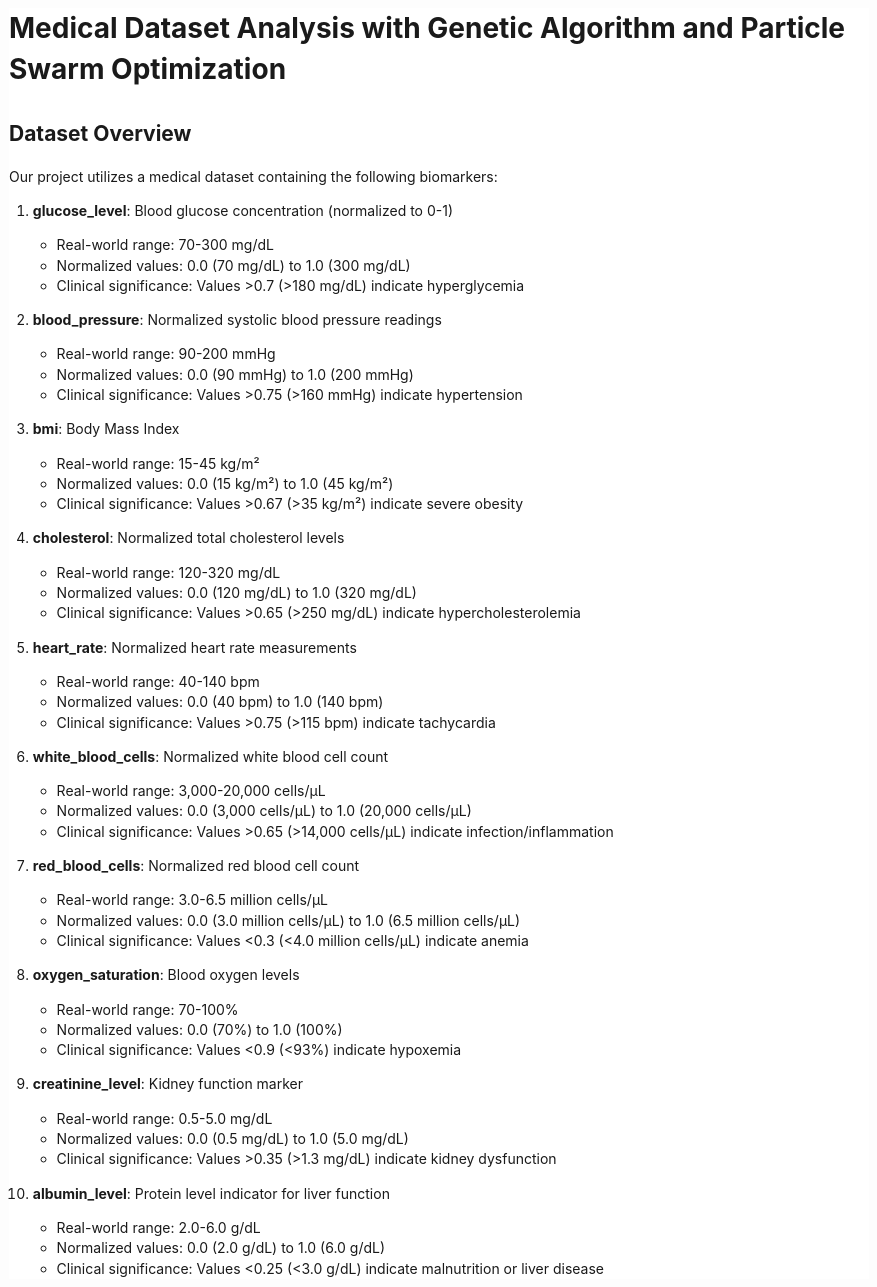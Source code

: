 # Medical Dataset Analysis with Genetic Algorithm and Particle Swarm Optimization

## Dataset Overview

Our project utilizes a medical dataset containing the following biomarkers:

1. **glucose_level**: Blood glucose concentration (normalized to 0-1)
   - Real-world range: 70-300 mg/dL
   - Normalized values: 0.0 (70 mg/dL) to 1.0 (300 mg/dL)
   - Clinical significance: Values >0.7 (>180 mg/dL) indicate hyperglycemia

2. **blood_pressure**: Normalized systolic blood pressure readings
   - Real-world range: 90-200 mmHg
   - Normalized values: 0.0 (90 mmHg) to 1.0 (200 mmHg)
   - Clinical significance: Values >0.75 (>160 mmHg) indicate hypertension

3. **bmi**: Body Mass Index
   - Real-world range: 15-45 kg/m²
   - Normalized values: 0.0 (15 kg/m²) to 1.0 (45 kg/m²)
   - Clinical significance: Values >0.67 (>35 kg/m²) indicate severe obesity

4. **cholesterol**: Normalized total cholesterol levels
   - Real-world range: 120-320 mg/dL
   - Normalized values: 0.0 (120 mg/dL) to 1.0 (320 mg/dL)
   - Clinical significance: Values >0.65 (>250 mg/dL) indicate hypercholesterolemia

5. **heart_rate**: Normalized heart rate measurements
   - Real-world range: 40-140 bpm
   - Normalized values: 0.0 (40 bpm) to 1.0 (140 bpm)
   - Clinical significance: Values >0.75 (>115 bpm) indicate tachycardia

6. **white_blood_cells**: Normalized white blood cell count
   - Real-world range: 3,000-20,000 cells/μL
   - Normalized values: 0.0 (3,000 cells/μL) to 1.0 (20,000 cells/μL)
   - Clinical significance: Values >0.65 (>14,000 cells/μL) indicate infection/inflammation

7. **red_blood_cells**: Normalized red blood cell count
   - Real-world range: 3.0-6.5 million cells/μL
   - Normalized values: 0.0 (3.0 million cells/μL) to 1.0 (6.5 million cells/μL)
   - Clinical significance: Values <0.3 (<4.0 million cells/μL) indicate anemia

8. **oxygen_saturation**: Blood oxygen levels
   - Real-world range: 70-100%
   - Normalized values: 0.0 (70%) to 1.0 (100%)
   - Clinical significance: Values <0.9 (<93%) indicate hypoxemia

9. **creatinine_level**: Kidney function marker
   - Real-world range: 0.5-5.0 mg/dL
   - Normalized values: 0.0 (0.5 mg/dL) to 1.0 (5.0 mg/dL)
   - Clinical significance: Values >0.35 (>1.3 mg/dL) indicate kidney dysfunction

10. **albumin_level**: Protein level indicator for liver function
    - Real-world range: 2.0-6.0 g/dL
    - Normalized values: 0.0 (2.0 g/dL) to 1.0 (6.0 g/dL)
    - Clinical significance: Values <0.25 (<3.0 g/dL) indicate malnutrition or liver disease
